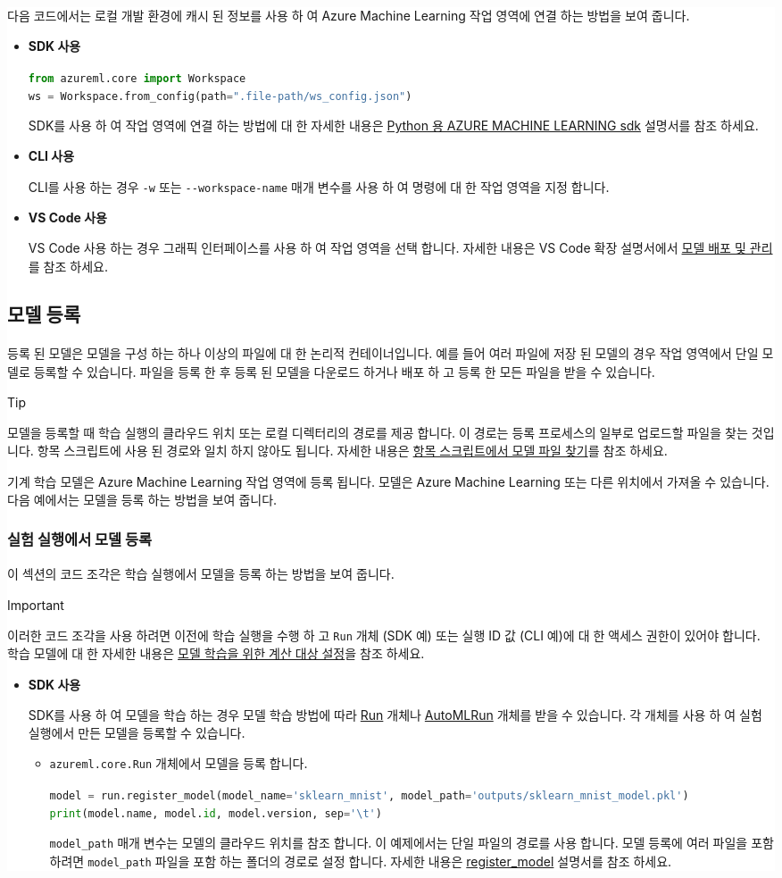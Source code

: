 다음 코드에서는 로컬 개발 환경에 캐시 된 정보를 사용 하 여 Azure Machine Learning 작업 영역에 연결 하는 방법을 보여 줍니다.

+ **SDK 사용**

   ```python
   from azureml.core import Workspace
   ws = Workspace.from_config(path=".file-path/ws_config.json")
   ```

  SDK를 사용 하 여 작업 영역에 연결 하는 방법에 대 한 자세한 내용은 [Python 용 AZURE MACHINE LEARNING sdk](https://docs.microsoft.com/python/api/overview/azure/ml/intro?view=azure-ml-py#workspace) 설명서를 참조 하세요.

+ **CLI 사용**

   CLI를 사용 하는 경우 `-w` 또는 `--workspace-name` 매개 변수를 사용 하 여 명령에 대 한 작업 영역을 지정 합니다.

+ **VS Code 사용**

   VS Code 사용 하는 경우 그래픽 인터페이스를 사용 하 여 작업 영역을 선택 합니다. 자세한 내용은 VS Code 확장 설명서에서 [모델 배포 및 관리](tutorial-train-deploy-image-classification-model-vscode.md#deploy-the-model) 를 참조 하세요.

## <a id="registermodel"></a>모델 등록

등록 된 모델은 모델을 구성 하는 하나 이상의 파일에 대 한 논리적 컨테이너입니다. 예를 들어 여러 파일에 저장 된 모델의 경우 작업 영역에서 단일 모델로 등록할 수 있습니다. 파일을 등록 한 후 등록 된 모델을 다운로드 하거나 배포 하 고 등록 한 모든 파일을 받을 수 있습니다.

> [!TIP]
> 모델을 등록할 때 학습 실행의 클라우드 위치 또는 로컬 디렉터리의 경로를 제공 합니다. 이 경로는 등록 프로세스의 일부로 업로드할 파일을 찾는 것입니다. 항목 스크립트에 사용 된 경로와 일치 하지 않아도 됩니다. 자세한 내용은 [항목 스크립트에서 모델 파일 찾기](#locate-model-files-in-your-entry-script)를 참조 하세요.

기계 학습 모델은 Azure Machine Learning 작업 영역에 등록 됩니다. 모델은 Azure Machine Learning 또는 다른 위치에서 가져올 수 있습니다. 다음 예에서는 모델을 등록 하는 방법을 보여 줍니다.

### <a name="register-a-model-from-an-experiment-run"></a>실험 실행에서 모델 등록

이 섹션의 코드 조각은 학습 실행에서 모델을 등록 하는 방법을 보여 줍니다.

> [!IMPORTANT]
> 이러한 코드 조각을 사용 하려면 이전에 학습 실행을 수행 하 고 `Run` 개체 (SDK 예) 또는 실행 ID 값 (CLI 예)에 대 한 액세스 권한이 있어야 합니다. 학습 모델에 대 한 자세한 내용은 [모델 학습을 위한 계산 대상 설정](how-to-set-up-training-targets.md)을 참조 하세요.

+ **SDK 사용**

  SDK를 사용 하 여 모델을 학습 하는 경우 모델 학습 방법에 따라 [Run](https://docs.microsoft.com/python/api/azureml-core/azureml.core.run.run?view=azure-ml-py) 개체나 [AutoMLRun](/python/api/azureml-train-automl-client/azureml.train.automl.run.automlrun) 개체를 받을 수 있습니다. 각 개체를 사용 하 여 실험 실행에서 만든 모델을 등록할 수 있습니다.

  + `azureml.core.Run` 개체에서 모델을 등록 합니다.
 
    ```python
    model = run.register_model(model_name='sklearn_mnist', model_path='outputs/sklearn_mnist_model.pkl')
    print(model.name, model.id, model.version, sep='\t')
    ```

    `model_path` 매개 변수는 모델의 클라우드 위치를 참조 합니다. 이 예제에서는 단일 파일의 경로를 사용 합니다. 모델 등록에 여러 파일을 포함 하려면 `model_path` 파일을 포함 하는 폴더의 경로로 설정 합니다. 자세한 내용은 [register_model](https://docs.microsoft.com/python/api/azureml-core/azureml.core.run.run?view=azure-ml-py#register-model-model-name--model-path-none--tags-none--properties-none--model-framework-none--model-framework-version-none--description-none--datasets-none--sample-input-dataset-none--sample-output-dataset-none--resource-configuration-none----kwargs-) 설명서를 참조 하세요.
